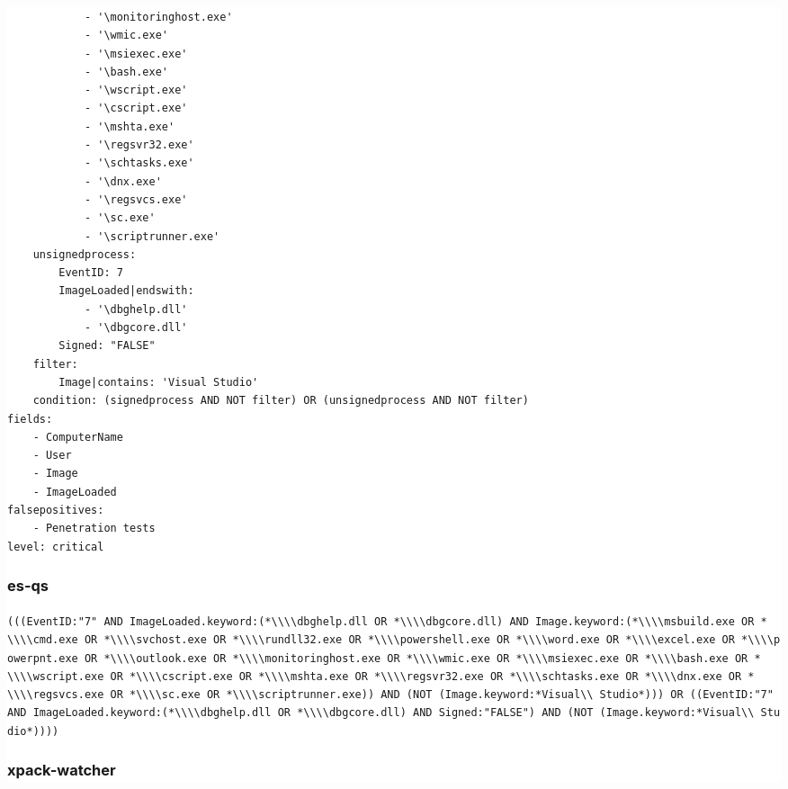 ```
            - '\monitoringhost.exe'
            - '\wmic.exe'
            - '\msiexec.exe'
            - '\bash.exe'
            - '\wscript.exe'
            - '\cscript.exe'
            - '\mshta.exe'
            - '\regsvr32.exe'
            - '\schtasks.exe'
            - '\dnx.exe'
            - '\regsvcs.exe'
            - '\sc.exe'
            - '\scriptrunner.exe'
    unsignedprocess:
        EventID: 7
        ImageLoaded|endswith:
            - '\dbghelp.dll'
            - '\dbgcore.dll'
        Signed: "FALSE"
    filter:
        Image|contains: 'Visual Studio'
    condition: (signedprocess AND NOT filter) OR (unsignedprocess AND NOT filter)
fields:
    - ComputerName
    - User
    - Image
    - ImageLoaded
falsepositives:
    - Penetration tests
level: critical

```





### es-qs
    
```
(((EventID:"7" AND ImageLoaded.keyword:(*\\\\dbghelp.dll OR *\\\\dbgcore.dll) AND Image.keyword:(*\\\\msbuild.exe OR *\\\\cmd.exe OR *\\\\svchost.exe OR *\\\\rundll32.exe OR *\\\\powershell.exe OR *\\\\word.exe OR *\\\\excel.exe OR *\\\\powerpnt.exe OR *\\\\outlook.exe OR *\\\\monitoringhost.exe OR *\\\\wmic.exe OR *\\\\msiexec.exe OR *\\\\bash.exe OR *\\\\wscript.exe OR *\\\\cscript.exe OR *\\\\mshta.exe OR *\\\\regsvr32.exe OR *\\\\schtasks.exe OR *\\\\dnx.exe OR *\\\\regsvcs.exe OR *\\\\sc.exe OR *\\\\scriptrunner.exe)) AND (NOT (Image.keyword:*Visual\\ Studio*))) OR ((EventID:"7" AND ImageLoaded.keyword:(*\\\\dbghelp.dll OR *\\\\dbgcore.dll) AND Signed:"FALSE") AND (NOT (Image.keyword:*Visual\\ Studio*))))
```


### xpack-watcher
    
```
```